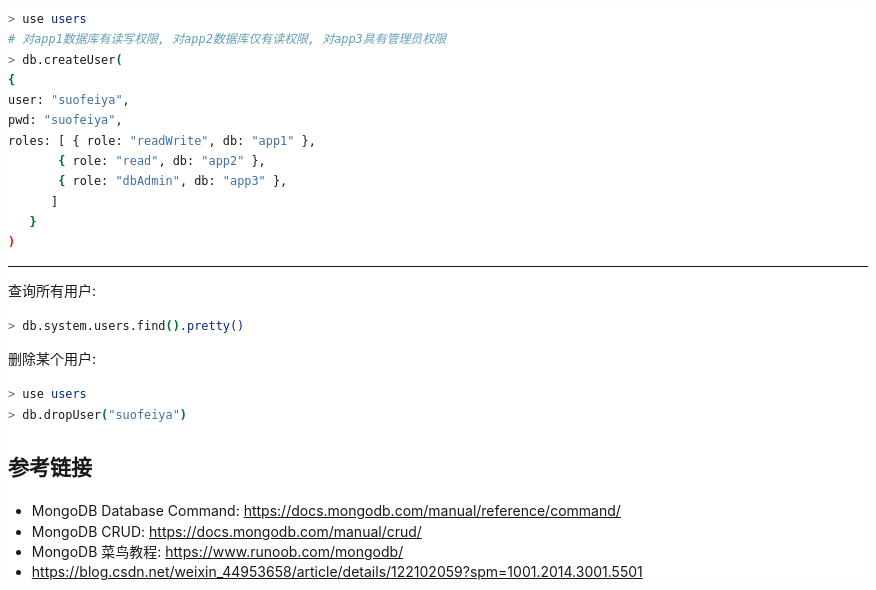 ```bash
> use users
# 对app1数据库有读写权限, 对app2数据库仅有读权限, 对app3具有管理员权限
> db.createUser(
{
user: "suofeiya",
pwd: "suofeiya",
roles: [ { role: "readWrite", db: "app1" },
       { role: "read", db: "app2" },
       { role: "dbAdmin", db: "app3" },
      ]
   }
)
```

---

查询所有用户: 

```bash
> db.system.users.find().pretty()
```

删除某个用户:

```bash
> use users
> db.dropUser("suofeiya")
```

## 参考链接

- MongoDB Database Command: https://docs.mongodb.com/manual/reference/command/
- MongoDB CRUD: https://docs.mongodb.com/manual/crud/
- MongoDB 菜鸟教程: https://www.runoob.com/mongodb/
- https://blog.csdn.net/weixin_44953658/article/details/122102059?spm=1001.2014.3001.5501